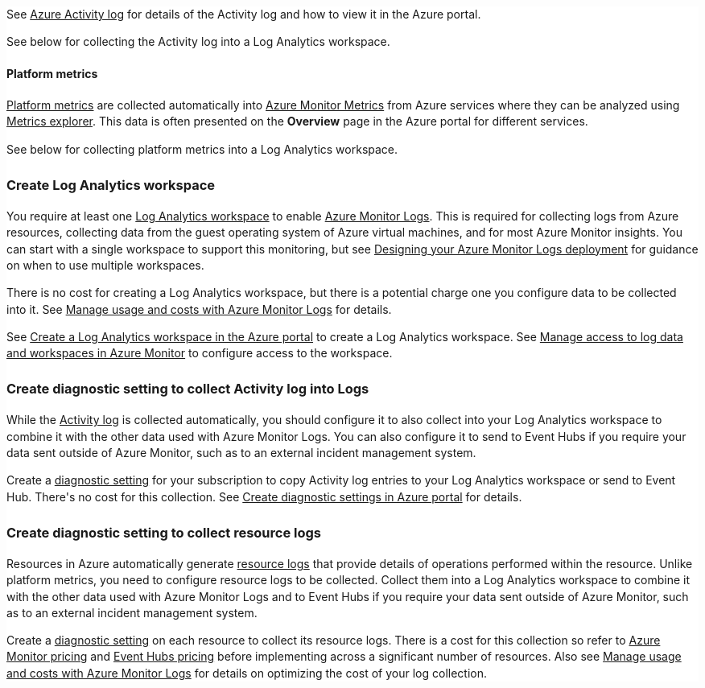 
See [Azure Activity log](platform/activity-log.md) for details of the Activity log and how to view it in the Azure portal.

See below for collecting the Activity log into a Log Analytics workspace.

#### Platform metrics
[Platform metrics](platform/metrics-supported.md) are collected automatically into [Azure Monitor Metrics](platform/data-platform-metrics.md) from Azure services where they can be analyzed using [Metrics explorer](platform/metrics-getting-started.md). This data is often presented on the **Overview** page in the Azure portal for different services.

See below for collecting platform metrics into a Log Analytics workspace.

### Create Log Analytics workspace
You require at least one [Log Analytics workspace](platform/design-logs-deployment.md) to enable [Azure Monitor Logs](platform/data-platform-logs.md). This is required for collecting logs from Azure resources, collecting data from the guest operating system of Azure virtual machines, and for most Azure Monitor insights. You can start with a single workspace to support this monitoring, but see  [Designing your Azure Monitor Logs deployment](platform/design-logs-deployment.md) for guidance on when to use multiple workspaces.


There is no cost for creating a Log Analytics workspace, but there is a potential charge one you configure data to be collected into it. See [Manage usage and costs with Azure Monitor Logs](manage-cost-storage.md) for details.

See [Create a Log Analytics workspace in the Azure portal](learn/quick-create-workspace.md) to create a Log Analytics workspace. See [Manage access to log data and workspaces in Azure Monitor](platform/manage-access.md) to configure access to the workspace.

 


### Create diagnostic setting to collect Activity log into Logs
While the [Activity log](platform-logs-overview.md) is collected automatically, you should configure it to also collect into your Log Analytics workspace to combine it with the other data used with Azure Monitor Logs.  You can also configure it to send to Event Hubs if you require your data sent outside of Azure Monitor, such as to an external incident management system.

Create a [diagnostic setting](platform/diagnostic-settings.md) for your subscription to copy Activity log entries to your Log Analytics workspace or send to Event Hub. There's no cost for this collection. See [Create diagnostic settings in Azure portal](platform/diagnostic-settings.md#create-diagnostic-settings-in-azure-portal) for details.


### Create diagnostic setting to collect resource logs
Resources in Azure automatically generate [resource logs](platform/platform-logs-overview.md) that provide details of operations performed within the resource. Unlike platform metrics, you need to configure resource logs to be collected. Collect them into a Log Analytics workspace to combine it with the other data used with Azure Monitor Logs and to Event Hubs if you require your data sent outside of Azure Monitor, such as to an external incident management system.

Create a [diagnostic setting](platform/diagnostic-settings.md) on each resource to collect its resource logs. There is a cost for this collection so refer to [Azure Monitor pricing](https://azure.microsoft.com/pricing/details/monitor/) and [Event Hubs pricing](https://azure.microsoft.com/pricing/details/event-hubs/) before implementing across a significant number of resources. Also see [Manage usage and costs with Azure Monitor Logs](manage-cost-storage.md) for details on optimizing the cost of your log collection.
